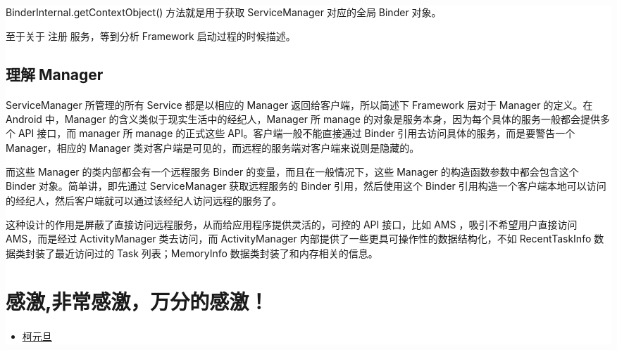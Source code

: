 BinderInternal.getContextObject() 方法就是用于获取 ServiceManager 对应的全局 Binder  对象。

至于关于 注册 服务，等到分析 Framework 启动过程的时候描述。


## 理解 Manager

ServiceManager 所管理的所有 Service 都是以相应的 Manager 返回给客户端，所以简述下 Framework 层对于 Manager 的定义。在Android 中，Manager 的含义类似于现实生活中的经纪人，Manager 所 manage 的对象是服务本身，因为每个具体的服务一般都会提供多个 API 接口，而 manager 所 manage 的正式这些 API。客户端一般不能直接通过  Binder  引用去访问具体的服务，而是要警告一个 Manager，相应的 Manager 类对客户端是可见的，而远程的服务端对客户端来说则是隐藏的。

而这些 Manager 的类内部都会有一个远程服务 Binder 的变量，而且在一般情况下，这些 Manager 的构造函数参数中都会包含这个 Binder  对象。简单讲，即先通过 ServiceManager 获取远程服务的 Binder 引用，然后使用这个 Binder 引用构造一个客户端本地可以访问的经纪人，然后客户端就可以通过该经纪人访问远程的服务了。


这种设计的作用是屏蔽了直接访问远程服务，从而给应用程序提供灵活的，可控的 API 接口，比如 AMS ，吸引不希望用户直接访问 AMS，而是经过 ActivityManager 类去访问，而 ActivityManager 内部提供了一些更具可操作性的数据结构化，不如 RecentTaskInfo 数据类封装了最近访问过的 Task 列表；MemoryInfo  数据类封装了和内存相关的信息。



# 感激,非常感激，万分的感激！
* [柯元旦](https://book.douban.com/subject/6811238/)
